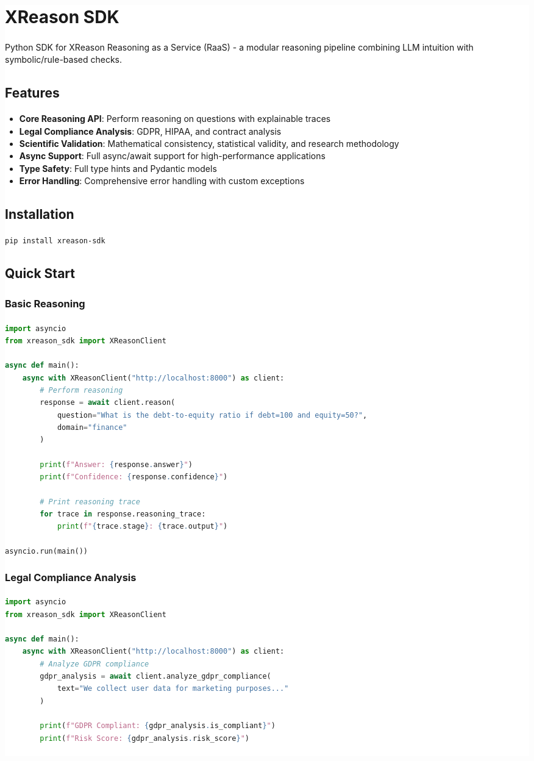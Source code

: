 # XReason SDK

Python SDK for XReason Reasoning as a Service (RaaS) - a modular reasoning pipeline combining LLM intuition with symbolic/rule-based checks.

## Features

- **Core Reasoning API**: Perform reasoning on questions with explainable traces
- **Legal Compliance Analysis**: GDPR, HIPAA, and contract analysis
- **Scientific Validation**: Mathematical consistency, statistical validity, and research methodology
- **Async Support**: Full async/await support for high-performance applications
- **Type Safety**: Full type hints and Pydantic models
- **Error Handling**: Comprehensive error handling with custom exceptions

## Installation

```bash
pip install xreason-sdk
```

## Quick Start

### Basic Reasoning

```python
import asyncio
from xreason_sdk import XReasonClient

async def main():
    async with XReasonClient("http://localhost:8000") as client:
        # Perform reasoning
        response = await client.reason(
            question="What is the debt-to-equity ratio if debt=100 and equity=50?",
            domain="finance"
        )
        
        print(f"Answer: {response.answer}")
        print(f"Confidence: {response.confidence}")
        
        # Print reasoning trace
        for trace in response.reasoning_trace:
            print(f"{trace.stage}: {trace.output}")

asyncio.run(main())
```

### Legal Compliance Analysis

```python
import asyncio
from xreason_sdk import XReasonClient

async def main():
    async with XReasonClient("http://localhost:8000") as client:
        # Analyze GDPR compliance
        gdpr_analysis = await client.analyze_gdpr_compliance(
            text="We collect user data for marketing purposes..."
        )
        
        print(f"GDPR Compliant: {gdpr_analysis.is_compliant}")
        print(f"Risk Score: {gdpr_analysis.risk_score}")
        
```